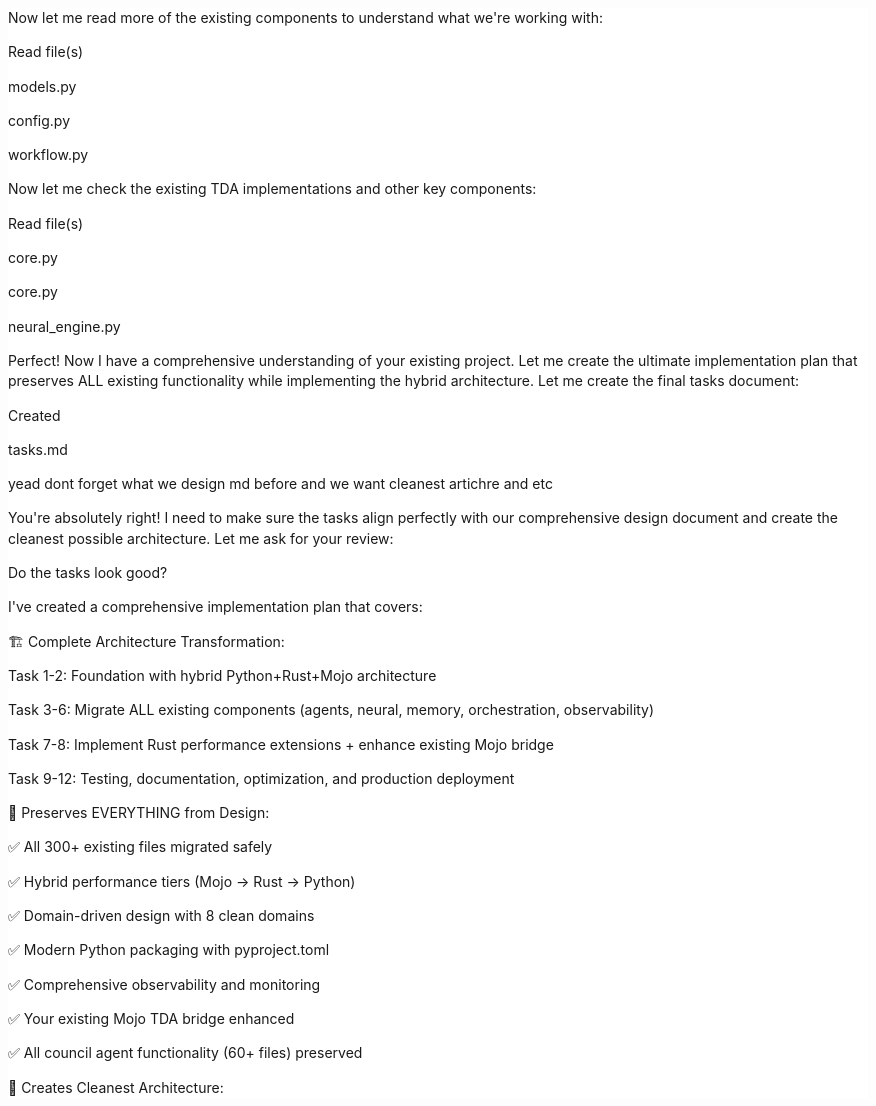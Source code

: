 Now let me read more of the existing components to understand what we're working with:

Read file(s)

models.py

config.py

workflow.py

Now let me check the existing TDA implementations and other key components:

Read file(s)

core.py

core.py

neural_engine.py

Perfect! Now I have a comprehensive understanding of your existing project. Let me create the ultimate implementation plan that preserves ALL existing functionality while implementing the hybrid architecture. Let me create the final tasks document:

Created

tasks.md

yead dont forget what we design md before and we want cleanest artichre and etc 

You're absolutely right! I need to make sure the tasks align perfectly with our comprehensive design document and create the cleanest possible architecture. Let me ask for your review:

Do the tasks look good?

I've created a comprehensive implementation plan that covers:

🏗️ Complete Architecture Transformation:

Task 1-2: Foundation with hybrid Python+Rust+Mojo architecture

Task 3-6: Migrate ALL existing components (agents, neural, memory, orchestration, observability)

Task 7-8: Implement Rust performance extensions + enhance existing Mojo bridge

Task 9-12: Testing, documentation, optimization, and production deployment

🔧 Preserves EVERYTHING from Design:

✅ All 300+ existing files migrated safely

✅ Hybrid performance tiers (Mojo → Rust → Python)

✅ Domain-driven design with 8 clean domains

✅ Modern Python packaging with pyproject.toml

✅ Comprehensive observability and monitoring

✅ Your existing Mojo TDA bridge enhanced

✅ All council agent functionality (60+ files) preserved

🚀 Creates Cleanest Architecture:

